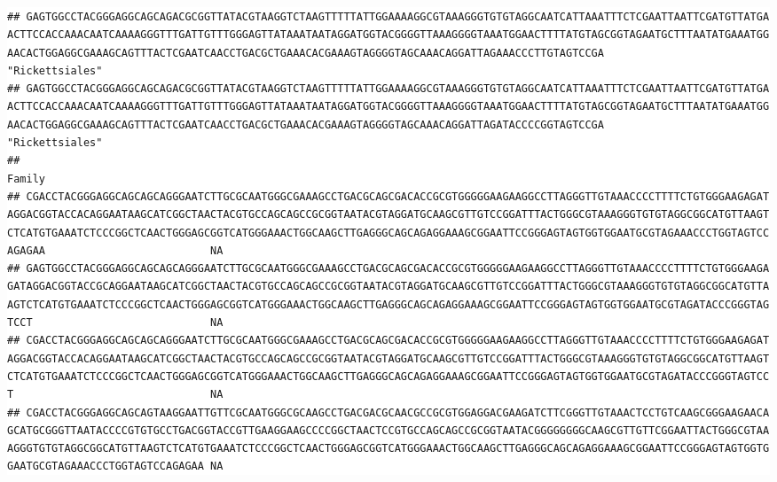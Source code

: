     ## GAGTGGCCTACGGGAGGCAGCAGACGCGGTTATACGTAAGGTCTAAGTTTTTATTGGAAAAGGCGTAAAGGGTGTGTAGGCAATCATTAAATTTCTCGAATTAATTCGATGTTATGAACTTCCACCAAACAATCAAAAGGGTTTGATTGTTTGGGAGTTATAAATAATAGGATGGTACGGGGTTAAAGGGGTAAATGGAACTTTTATGTAGCGGTAGAATGCTTTAATATGAAATGGAACACTGGAGGCGAAAGCAGTTTACTCGAATCAACCTGACGCTGAAACACGAAAGTAGGGGTAGCAAACAGGATTAGAAACCCTTGTAGTCCGA                                                          "Rickettsiales"
    ## GAGTGGCCTACGGGAGGCAGCAGACGCGGTTATACGTAAGGTCTAAGTTTTTATTGGAAAAGGCGTAAAGGGTGTGTAGGCAATCATTAAATTTCTCGAATTAATTCGATGTTATGAACTTCCACCAAACAATCAAAAGGGTTTGATTGTTTGGGAGTTATAAATAATAGGATGGTACGGGGTTAAAGGGGTAAATGGAACTTTTATGTAGCGGTAGAATGCTTTAATATGAAATGGAACACTGGAGGCGAAAGCAGTTTACTCGAATCAACCTGACGCTGAAACACGAAAGTAGGGGTAGCAAACAGGATTAGATACCCCGGTAGTCCGA                                                          "Rickettsiales"
    ##                                                                                                                                                                                                                                                                                                                                                                                                      Family        
    ## CGACCTACGGGAGGCAGCAGCAGGGAATCTTGCGCAATGGGCGAAAGCCTGACGCAGCGACACCGCGTGGGGGAAGAAGGCCTTAGGGTTGTAAACCCCTTTTCTGTGGGAAGAGATAGGACGGTACCACAGGAATAAGCATCGGCTAACTACGTGCCAGCAGCCGCGGTAATACGTAGGATGCAAGCGTTGTCCGGATTTACTGGGCGTAAAGGGTGTGTAGGCGGCATGTTAAGTCTCATGTGAAATCTCCCGGCTCAACTGGGAGCGGTCATGGGAAACTGGCAAGCTTGAGGGCAGCAGAGGAAAGCGGAATTCCGGGAGTAGTGGTGGAATGCGTAGAAACCCTGGTAGTCCAGAGAA                          NA            
    ## GAGTGGCCTACGGGAGGCAGCAGCAGGGAATCTTGCGCAATGGGCGAAAGCCTGACGCAGCGACACCGCGTGGGGGAAGAAGGCCTTAGGGTTGTAAACCCCTTTTCTGTGGGAAGAGATAGGACGGTACCGCAGGAATAAGCATCGGCTAACTACGTGCCAGCAGCCGCGGTAATACGTAGGATGCAAGCGTTGTCCGGATTTACTGGGCGTAAAGGGTGTGTAGGCGGCATGTTAAGTCTCATGTGAAATCTCCCGGCTCAACTGGGAGCGGTCATGGGAAACTGGCAAGCTTGAGGGCAGCAGAGGAAAGCGGAATTCCGGGAGTAGTGGTGGAATGCGTAGATACCCGGGTAGTCCT                            NA            
    ## CGACCTACGGGAGGCAGCAGCAGGGAATCTTGCGCAATGGGCGAAAGCCTGACGCAGCGACACCGCGTGGGGGAAGAAGGCCTTAGGGTTGTAAACCCCTTTTCTGTGGGAAGAGATAGGACGGTACCACAGGAATAAGCATCGGCTAACTACGTGCCAGCAGCCGCGGTAATACGTAGGATGCAAGCGTTGTCCGGATTTACTGGGCGTAAAGGGTGTGTAGGCGGCATGTTAAGTCTCATGTGAAATCTCCCGGCTCAACTGGGAGCGGTCATGGGAAACTGGCAAGCTTGAGGGCAGCAGAGGAAAGCGGAATTCCGGGAGTAGTGGTGGAATGCGTAGATACCCGGGTAGTCCT                               NA            
    ## CGACCTACGGGAGGCAGCAGTAAGGAATTGTTCGCAATGGGCGCAAGCCTGACGACGCAACGCCGCGTGGAGGACGAAGATCTTCGGGTTGTAAACTCCTGTCAAGCGGGAAGAACAGCATGCGGGTTAATACCCCGTGTGCCTGACGGTACCGTTGAAGGAAGCCCCGGCTAACTCCGTGCCAGCAGCCGCGGTAATACGGGGGGGGCAAGCGTTGTTCGGAATTACTGGGCGTAAAGGGTGTGTAGGCGGCATGTTAAGTCTCATGTGAAATCTCCCGGCTCAACTGGGAGCGGTCATGGGAAACTGGCAAGCTTGAGGGCAGCAGAGGAAAGCGGAATTCCGGGAGTAGTGGTGGAATGCGTAGAAACCCTGGTAGTCCAGAGAA NA            